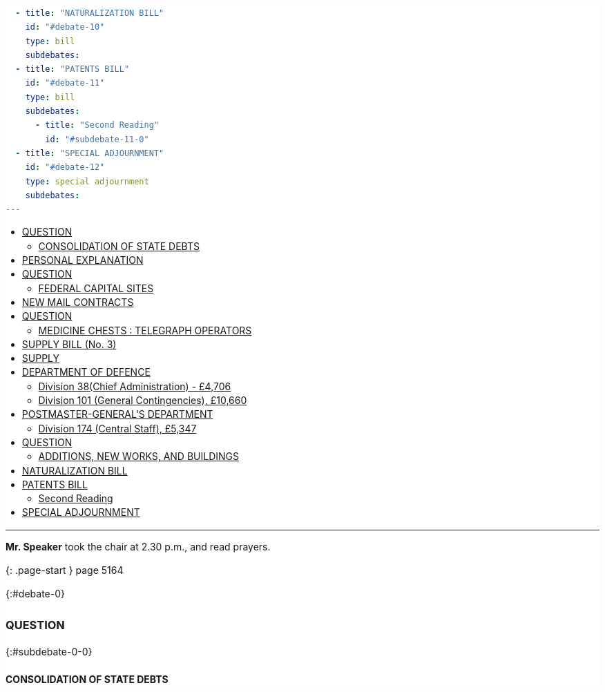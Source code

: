 ```yaml
  - title: "NATURALIZATION BILL"
    id: "#debate-10"
    type: bill
    subdebates:
  - title: "PATENTS BILL"
    id: "#debate-11"
    type: bill
    subdebates:
      - title: "Second Reading"
        id: "#subdebate-11-0"
  - title: "SPECIAL ADJOURNMENT"
    id: "#debate-12"
    type: special adjournment
    subdebates:
---
```


* [QUESTION](#debate-0)
    * [CONSOLIDATION OF STATE DEBTS](#subdebate-0-0)
* [PERSONAL EXPLANATION](#debate-1)
* [QUESTION](#debate-2)
    * [FEDERAL CAPITAL SITES](#subdebate-2-0)
* [NEW MAIL CONTRACTS](#debate-3)
* [QUESTION](#debate-4)
    * [MEDICINE CHESTS : TELEGRAPH OPERATORS](#subdebate-4-0)
* [SUPPLY BILL (No. 3)](#debate-5)
* [SUPPLY](#debate-6)
* [DEPARTMENT OF DEFENCE](#debate-7)
    * [Division 38(Chief Administration) - £4,706](#subdebate-7-0)
    * [Division 101 (General Contingencies), £10,660](#subdebate-7-2)
* [POSTMASTER-GENERAL'S DEPARTMENT](#debate-8)
    * [Division 174 (Central Staff), £5,347](#subdebate-8-0)
* [QUESTION](#debate-9)
    * [ADDITIONS, NEW WORKS, AND BUILDINGS](#subdebate-9-0)
* [NATURALIZATION BILL](#debate-10)
* [PATENTS BILL](#debate-11)
    * [Second Reading](#subdebate-11-0)
* [SPECIAL ADJOURNMENT](#debate-12)


----


 **Mr. Speaker** took the chair at 2.30 p.m., and read prayers. 

{: .page-start }
page 5164

{:#debate-0}
### QUESTION

{:#subdebate-0-0}
#### CONSOLIDATION OF STATE DEBTS
